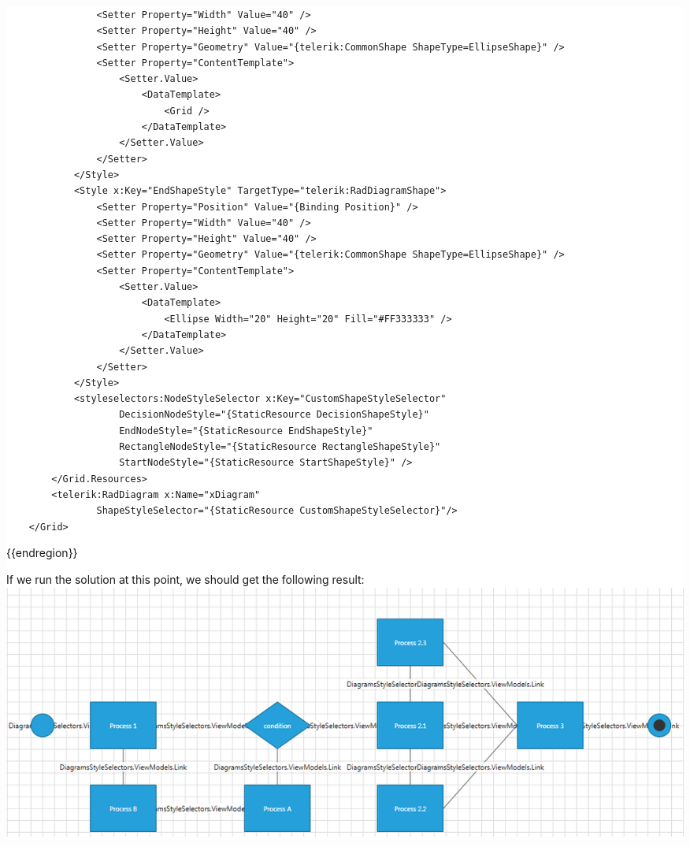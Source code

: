 	                <Setter Property="Width" Value="40" />
	                <Setter Property="Height" Value="40" />
	                <Setter Property="Geometry" Value="{telerik:CommonShape ShapeType=EllipseShape}" />
	                <Setter Property="ContentTemplate">
	                    <Setter.Value>
	                        <DataTemplate>
	                            <Grid />
	                        </DataTemplate>
	                    </Setter.Value>
	                </Setter>
	            </Style>
	            <Style x:Key="EndShapeStyle" TargetType="telerik:RadDiagramShape">
	                <Setter Property="Position" Value="{Binding Position}" />
	                <Setter Property="Width" Value="40" />
	                <Setter Property="Height" Value="40" />
	                <Setter Property="Geometry" Value="{telerik:CommonShape ShapeType=EllipseShape}" />
	                <Setter Property="ContentTemplate">
	                    <Setter.Value>
	                        <DataTemplate>
	                            <Ellipse Width="20" Height="20" Fill="#FF333333" />
	                        </DataTemplate>
	                    </Setter.Value>
	                </Setter>
	            </Style>
	            <styleselectors:NodeStyleSelector x:Key="CustomShapeStyleSelector"
	                    DecisionNodeStyle="{StaticResource DecisionShapeStyle}"
	                    EndNodeStyle="{StaticResource EndShapeStyle}"
	                    RectangleNodeStyle="{StaticResource RectangleShapeStyle}"
	                    StartNodeStyle="{StaticResource StartShapeStyle}" />
	        </Grid.Resources>
	        <telerik:RadDiagram x:Name="xDiagram"
	                ShapeStyleSelector="{StaticResource CustomShapeStyleSelector}"/>
	    </Grid>
{{endregion}}

If we run the solution at this point, we should get the following result:![Rad Diagram How To Style Selectors Shapes](images/RadDiagram_HowTo_StyleSelectors_Shapes.png)

